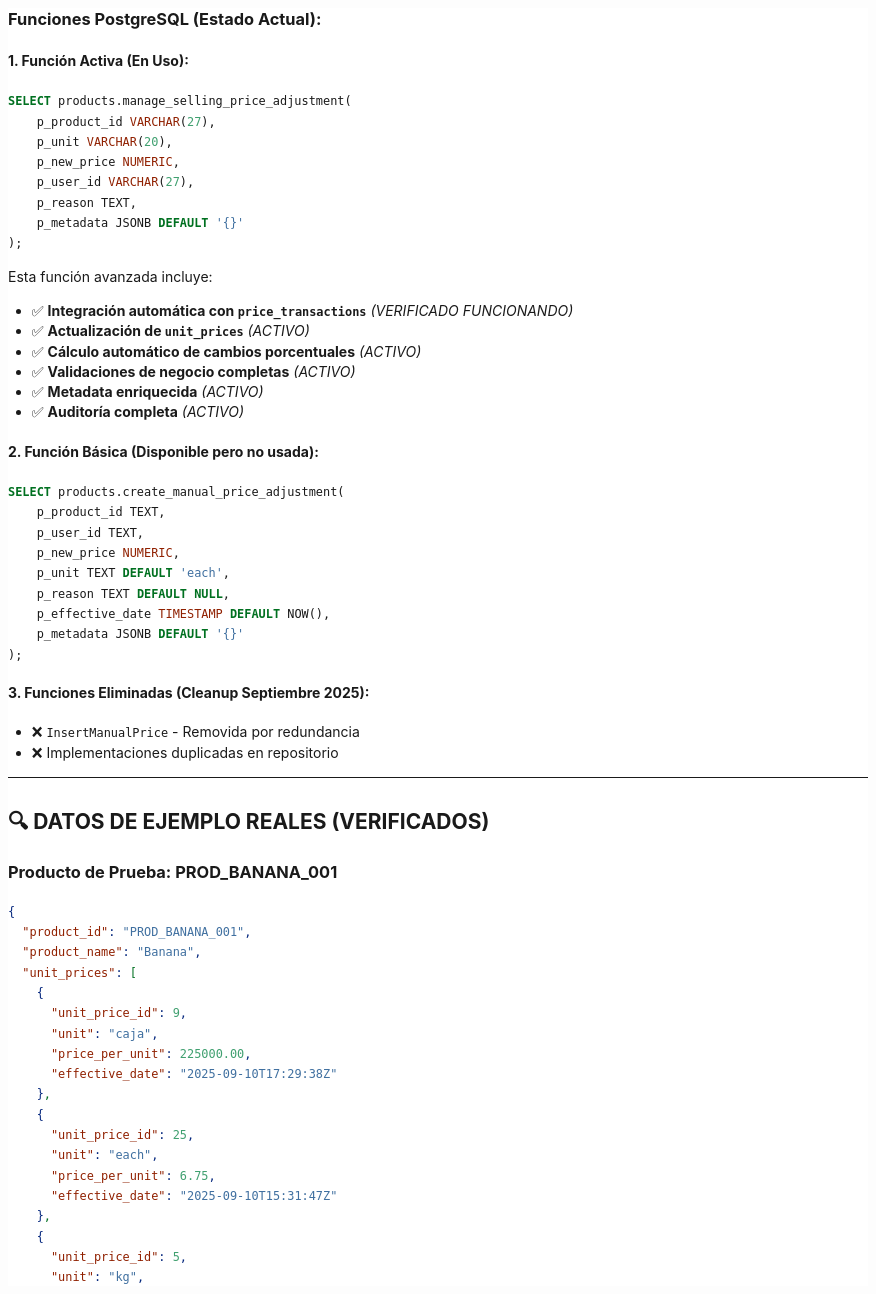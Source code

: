 ### **Funciones PostgreSQL (Estado Actual):**

#### **1. Función Activa (En Uso):**
```sql
SELECT products.manage_selling_price_adjustment(
    p_product_id VARCHAR(27),
    p_unit VARCHAR(20), 
    p_new_price NUMERIC,
    p_user_id VARCHAR(27),
    p_reason TEXT,
    p_metadata JSONB DEFAULT '{}'
);
```

Esta función avanzada incluye:
- ✅ **Integración automática con `price_transactions`** *(VERIFICADO FUNCIONANDO)*
- ✅ **Actualización de `unit_prices`** *(ACTIVO)*
- ✅ **Cálculo automático de cambios porcentuales** *(ACTIVO)*
- ✅ **Validaciones de negocio completas** *(ACTIVO)*
- ✅ **Metadata enriquecida** *(ACTIVO)*
- ✅ **Auditoría completa** *(ACTIVO)*

#### **2. Función Básica (Disponible pero no usada):**
```sql
SELECT products.create_manual_price_adjustment(
    p_product_id TEXT,
    p_user_id TEXT,
    p_new_price NUMERIC,
    p_unit TEXT DEFAULT 'each',
    p_reason TEXT DEFAULT NULL,
    p_effective_date TIMESTAMP DEFAULT NOW(),
    p_metadata JSONB DEFAULT '{}'
);
```

#### **3. Funciones Eliminadas (Cleanup Septiembre 2025):**
- ❌ `InsertManualPrice` - Removida por redundancia
- ❌ Implementaciones duplicadas en repositorio

---

## 🔍 **DATOS DE EJEMPLO REALES (VERIFICADOS)**

### **Producto de Prueba: PROD_BANANA_001**
```json
{
  "product_id": "PROD_BANANA_001",
  "product_name": "Banana",
  "unit_prices": [
    {
      "unit_price_id": 9,
      "unit": "caja",
      "price_per_unit": 225000.00,
      "effective_date": "2025-09-10T17:29:38Z"
    },
    {
      "unit_price_id": 25,
      "unit": "each",
      "price_per_unit": 6.75,
      "effective_date": "2025-09-10T15:31:47Z"
    },
    {
      "unit_price_id": 5,
      "unit": "kg",
```